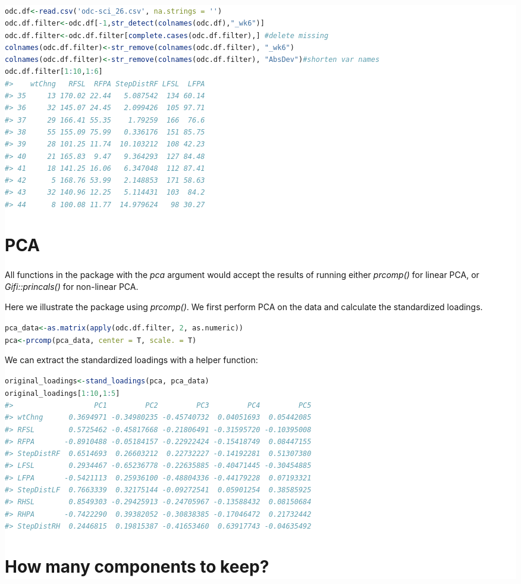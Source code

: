 
```r
odc.df<-read.csv('odc-sci_26.csv', na.strings = '')
odc.df.filter<-odc.df[-1,str_detect(colnames(odc.df),"_wk6")]
odc.df.filter<-odc.df.filter[complete.cases(odc.df.filter),] #delete missing
colnames(odc.df.filter)<-str_remove(colnames(odc.df.filter), "_wk6")
colnames(odc.df.filter)<-str_remove(colnames(odc.df.filter), "AbsDev")#shorten var names
odc.df.filter[1:10,1:6]
#>    wtChng   RFSL  RFPA StepDistRF LFSL  LFPA
#> 35     13 170.02 22.44   5.087542  134 60.14
#> 36     32 145.07 24.45   2.099426  105 97.71
#> 37     29 166.41 55.35    1.79259  166  76.6
#> 38     55 155.09 75.99   0.336176  151 85.75
#> 39     28 101.25 11.74  10.103212  108 42.23
#> 40     21 165.83  9.47   9.364293  127 84.48
#> 41     18 141.25 16.06   6.347048  112 87.41
#> 42      5 168.76 53.99   2.148853  171 58.63
#> 43     32 140.96 12.25   5.114431  103  84.2
#> 44      8 100.08 11.77  14.979624   98 30.27
```

# PCA

All functions in the package with the *pca* argument would accept the results of running either *prcomp()* for linear PCA, or *Gifi::princals()* for non-linear PCA.

Here we illustrate the package using *prcomp()*. We first perform PCA on the data and calculate the standardized loadings.


```r
pca_data<-as.matrix(apply(odc.df.filter, 2, as.numeric))
pca<-prcomp(pca_data, center = T, scale. = T)
```

We can extract the standardized loadings with a helper function:


```r
original_loadings<-stand_loadings(pca, pca_data)
original_loadings[1:10,1:5]
#>                   PC1         PC2         PC3         PC4         PC5
#> wtChng      0.3694971 -0.34980235 -0.45740732  0.04051693  0.05442085
#> RFSL        0.5725462 -0.45817668 -0.21806491 -0.31595720 -0.10395008
#> RFPA       -0.8910488 -0.05184157 -0.22922424 -0.15418749  0.08447155
#> StepDistRF  0.6514693  0.26603212  0.22732227 -0.14192281  0.51307380
#> LFSL        0.2934467 -0.65236778 -0.22635885 -0.40471445 -0.30454885
#> LFPA       -0.5421113  0.25936100 -0.48804336 -0.44179228  0.07193321
#> StepDistLF  0.7663339  0.32175144 -0.09272541  0.05901254  0.38585925
#> RHSL        0.8549303 -0.29425913 -0.24705967 -0.13588432  0.08150684
#> RHPA       -0.7422290  0.39382052 -0.30838385 -0.17046472  0.21732442
#> StepDistRH  0.2446815  0.19815387 -0.41653460  0.63917743 -0.04635492
```


# How many components to keep?
